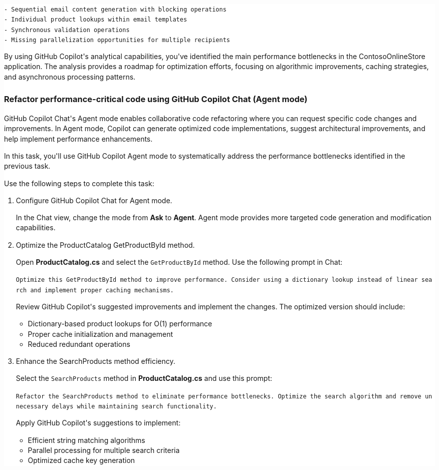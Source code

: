     - Sequential email content generation with blocking operations
    - Individual product lookups within email templates
    - Synchronous validation operations
    - Missing parallelization opportunities for multiple recipients

By using GitHub Copilot's analytical capabilities, you've identified the main performance bottlenecks in the ContosoOnlineStore application. The analysis provides a roadmap for optimization efforts, focusing on algorithmic improvements, caching strategies, and asynchronous processing patterns.

### Refactor performance-critical code using GitHub Copilot Chat (Agent mode)

GitHub Copilot Chat's Agent mode enables collaborative code refactoring where you can request specific code changes and improvements. In Agent mode, Copilot can generate optimized code implementations, suggest architectural improvements, and help implement performance enhancements.

In this task, you'll use GitHub Copilot Agent mode to systematically address the performance bottlenecks identified in the previous task.

Use the following steps to complete this task:

1. Configure GitHub Copilot Chat for Agent mode.

    In the Chat view, change the mode from **Ask** to **Agent**. Agent mode provides more targeted code generation and modification capabilities.

1. Optimize the ProductCatalog GetProductById method.

    Open **ProductCatalog.cs** and select the `GetProductById` method. Use the following prompt in Chat:

    ```
    Optimize this GetProductById method to improve performance. Consider using a dictionary lookup instead of linear search and implement proper caching mechanisms.
    ```

    Review GitHub Copilot's suggested improvements and implement the changes. The optimized version should include:

    - Dictionary-based product lookups for O(1) performance
    - Proper cache initialization and management
    - Reduced redundant operations

1. Enhance the SearchProducts method efficiency.

    Select the `SearchProducts` method in **ProductCatalog.cs** and use this prompt:

    ```
    Refactor the SearchProducts method to eliminate performance bottlenecks. Optimize the search algorithm and remove unnecessary delays while maintaining search functionality.
    ```

    Apply GitHub Copilot's suggestions to implement:

    - Efficient string matching algorithms
    - Parallel processing for multiple search criteria
    - Optimized cache key generation
